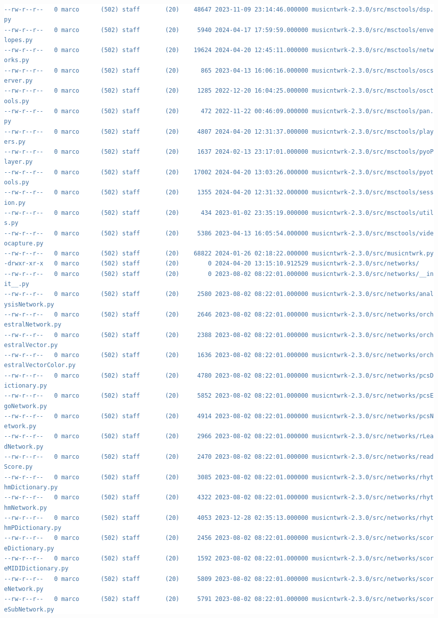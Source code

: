 ```diff
--rw-r--r--   0 marco      (502) staff       (20)    48647 2023-11-09 23:14:46.000000 musicntwrk-2.3.0/src/msctools/dsp.py
--rw-r--r--   0 marco      (502) staff       (20)     5940 2024-04-17 17:59:59.000000 musicntwrk-2.3.0/src/msctools/envelopes.py
--rw-r--r--   0 marco      (502) staff       (20)    19624 2024-04-20 12:45:11.000000 musicntwrk-2.3.0/src/msctools/networks.py
--rw-r--r--   0 marco      (502) staff       (20)      865 2023-04-13 16:06:16.000000 musicntwrk-2.3.0/src/msctools/oscserver.py
--rw-r--r--   0 marco      (502) staff       (20)     1285 2022-12-20 16:04:25.000000 musicntwrk-2.3.0/src/msctools/osctools.py
--rw-r--r--   0 marco      (502) staff       (20)      472 2022-11-22 00:46:09.000000 musicntwrk-2.3.0/src/msctools/pan.py
--rw-r--r--   0 marco      (502) staff       (20)     4807 2024-04-20 12:31:37.000000 musicntwrk-2.3.0/src/msctools/players.py
--rw-r--r--   0 marco      (502) staff       (20)     1637 2024-02-13 23:17:01.000000 musicntwrk-2.3.0/src/msctools/pyoPlayer.py
--rw-r--r--   0 marco      (502) staff       (20)    17002 2024-04-20 13:03:26.000000 musicntwrk-2.3.0/src/msctools/pyotools.py
--rw-r--r--   0 marco      (502) staff       (20)     1355 2024-04-20 12:31:32.000000 musicntwrk-2.3.0/src/msctools/session.py
--rw-r--r--   0 marco      (502) staff       (20)      434 2023-01-02 23:35:19.000000 musicntwrk-2.3.0/src/msctools/utils.py
--rw-r--r--   0 marco      (502) staff       (20)     5386 2023-04-13 16:05:54.000000 musicntwrk-2.3.0/src/msctools/videocapture.py
--rw-r--r--   0 marco      (502) staff       (20)    68822 2024-01-26 02:18:22.000000 musicntwrk-2.3.0/src/musicntwrk.py
-drwxr-xr-x   0 marco      (502) staff       (20)        0 2024-04-20 13:15:10.912529 musicntwrk-2.3.0/src/networks/
--rw-r--r--   0 marco      (502) staff       (20)        0 2023-08-02 08:22:01.000000 musicntwrk-2.3.0/src/networks/__init__.py
--rw-r--r--   0 marco      (502) staff       (20)     2580 2023-08-02 08:22:01.000000 musicntwrk-2.3.0/src/networks/analysisNetwork.py
--rw-r--r--   0 marco      (502) staff       (20)     2646 2023-08-02 08:22:01.000000 musicntwrk-2.3.0/src/networks/orchestralNetwork.py
--rw-r--r--   0 marco      (502) staff       (20)     2388 2023-08-02 08:22:01.000000 musicntwrk-2.3.0/src/networks/orchestralVector.py
--rw-r--r--   0 marco      (502) staff       (20)     1636 2023-08-02 08:22:01.000000 musicntwrk-2.3.0/src/networks/orchestralVectorColor.py
--rw-r--r--   0 marco      (502) staff       (20)     4780 2023-08-02 08:22:01.000000 musicntwrk-2.3.0/src/networks/pcsDictionary.py
--rw-r--r--   0 marco      (502) staff       (20)     5852 2023-08-02 08:22:01.000000 musicntwrk-2.3.0/src/networks/pcsEgoNetwork.py
--rw-r--r--   0 marco      (502) staff       (20)     4914 2023-08-02 08:22:01.000000 musicntwrk-2.3.0/src/networks/pcsNetwork.py
--rw-r--r--   0 marco      (502) staff       (20)     2966 2023-08-02 08:22:01.000000 musicntwrk-2.3.0/src/networks/rLeadNetwork.py
--rw-r--r--   0 marco      (502) staff       (20)     2470 2023-08-02 08:22:01.000000 musicntwrk-2.3.0/src/networks/readScore.py
--rw-r--r--   0 marco      (502) staff       (20)     3085 2023-08-02 08:22:01.000000 musicntwrk-2.3.0/src/networks/rhythmDictionary.py
--rw-r--r--   0 marco      (502) staff       (20)     4322 2023-08-02 08:22:01.000000 musicntwrk-2.3.0/src/networks/rhythmNetwork.py
--rw-r--r--   0 marco      (502) staff       (20)     4053 2023-12-28 02:35:13.000000 musicntwrk-2.3.0/src/networks/rhythmPDictionary.py
--rw-r--r--   0 marco      (502) staff       (20)     2456 2023-08-02 08:22:01.000000 musicntwrk-2.3.0/src/networks/scoreDictionary.py
--rw-r--r--   0 marco      (502) staff       (20)     1592 2023-08-02 08:22:01.000000 musicntwrk-2.3.0/src/networks/scoreMIDIDictionary.py
--rw-r--r--   0 marco      (502) staff       (20)     5809 2023-08-02 08:22:01.000000 musicntwrk-2.3.0/src/networks/scoreNetwork.py
--rw-r--r--   0 marco      (502) staff       (20)     5791 2023-08-02 08:22:01.000000 musicntwrk-2.3.0/src/networks/scoreSubNetwork.py
```